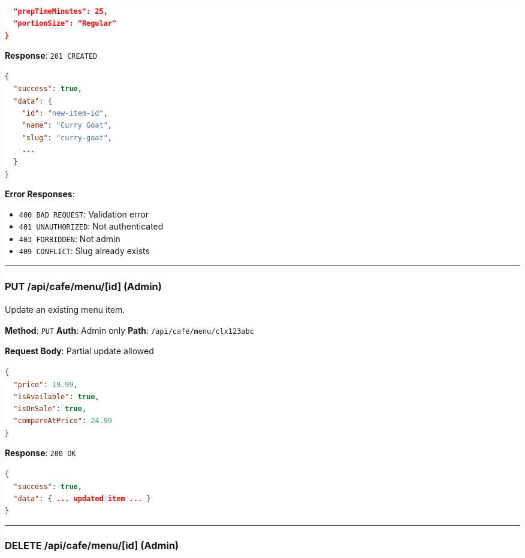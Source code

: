 ```json
  "prepTimeMinutes": 25,
  "portionSize": "Regular"
}
```

**Response**: `201 CREATED`
```json
{
  "success": true,
  "data": {
    "id": "new-item-id",
    "name": "Curry Goat",
    "slug": "curry-goat",
    ...
  }
}
```

**Error Responses**:
- `400 BAD REQUEST`: Validation error
- `401 UNAUTHORIZED`: Not authenticated
- `403 FORBIDDEN`: Not admin
- `409 CONFLICT`: Slug already exists

---

### PUT /api/cafe/menu/[id] (Admin)

Update an existing menu item.

**Method**: `PUT`
**Auth**: Admin only
**Path**: `/api/cafe/menu/clx123abc`

**Request Body**: Partial update allowed
```json
{
  "price": 19.99,
  "isAvailable": true,
  "isOnSale": true,
  "compareAtPrice": 24.99
}
```

**Response**: `200 OK`
```json
{
  "success": true,
  "data": { ... updated item ... }
}
```

---

### DELETE /api/cafe/menu/[id] (Admin)
